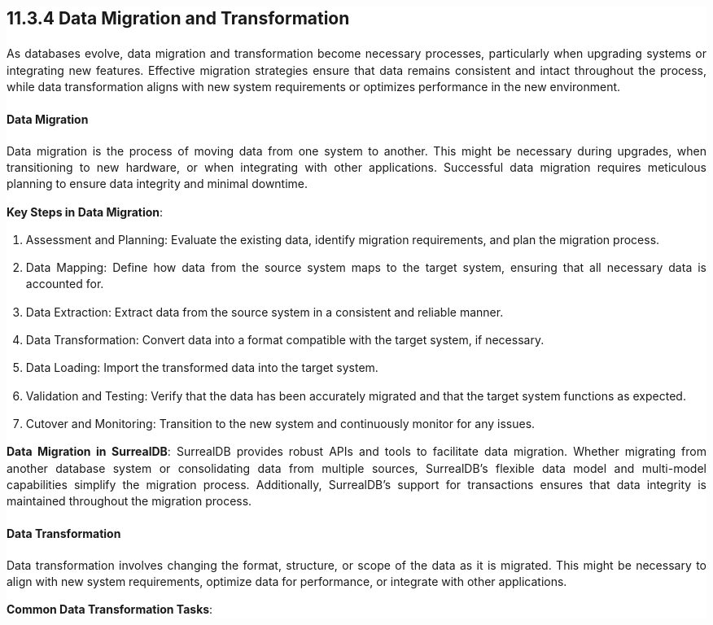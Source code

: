 ## **11.3.4 Data Migration and Transformation**
<p style="text-align: justify;">
As databases evolve, data migration and transformation become necessary processes, particularly when upgrading systems or integrating new features. Effective migration strategies ensure that data remains consistent and intact throughout the process, while data transformation aligns with new system requirements or optimizes performance in the new environment.
</p>

#### Data Migration
<p style="text-align: justify;">
Data migration is the process of moving data from one system to another. This might be necessary during upgrades, when transitioning to new hardware, or when integrating with other applications. Successful data migration requires meticulous planning to ensure data integrity and minimal downtime.
</p>

<p style="text-align: justify;">
<strong>Key Steps in Data Migration</strong>:
</p>

1. <p style="text-align: justify;"><strong></strong>Assessment and Planning<strong></strong>: Evaluate the existing data, identify migration requirements, and plan the migration process.</p>
2. <p style="text-align: justify;"><strong></strong>Data Mapping<strong></strong>: Define how data from the source system maps to the target system, ensuring that all necessary data is accounted for.</p>
3. <p style="text-align: justify;"><strong></strong>Data Extraction<strong></strong>: Extract data from the source system in a consistent and reliable manner.</p>
4. <p style="text-align: justify;"><strong></strong>Data Transformation<strong></strong>: Convert data into a format compatible with the target system, if necessary.</p>
5. <p style="text-align: justify;"><strong></strong>Data Loading<strong></strong>: Import the transformed data into the target system.</p>
6. <p style="text-align: justify;"><strong></strong>Validation and Testing<strong></strong>: Verify that the data has been accurately migrated and that the target system functions as expected.</p>
7. <p style="text-align: justify;"><strong></strong>Cutover and Monitoring<strong></strong>: Transition to the new system and continuously monitor for any issues.</p>
<p style="text-align: justify;">
<strong>Data Migration in SurrealDB</strong>: SurrealDB provides robust APIs and tools to facilitate data migration. Whether migrating from another database system or consolidating data from multiple sources, SurrealDB’s flexible data model and multi-model capabilities simplify the migration process. Additionally, SurrealDB’s support for transactions ensures that data integrity is maintained throughout the migration process.
</p>

#### **Data Transformation**
<p style="text-align: justify;">
Data transformation involves changing the format, structure, or scope of the data as it is migrated. This might be necessary to align with new system requirements, optimize data for performance, or integrate with other applications.
</p>

<p style="text-align: justify;">
<strong>Common Data Transformation Tasks</strong>:
</p>
